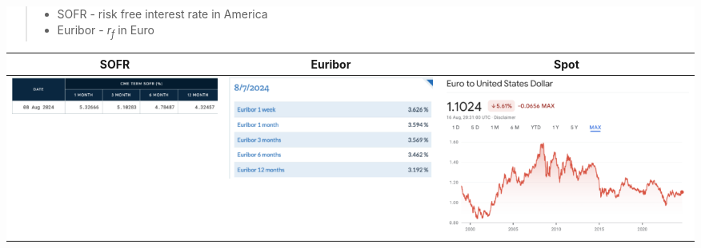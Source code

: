 > - SOFR - risk free interest rate in America
> - Euribor - $r_{f}$ in Euro


|SOFR | Euribor | Spot| 
| --- | --- | ---
|![alt text](assets\IMG63.PNG)|![alt text](assets\IMG64.PNG)| ![alt text](assets\IMG65.PNG)
